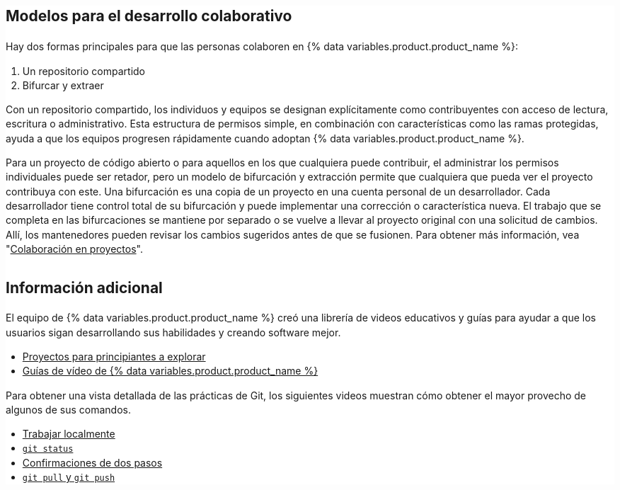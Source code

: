 ## Modelos para el desarrollo colaborativo

Hay dos formas principales para que las personas colaboren en {% data variables.product.product_name %}:

1. Un repositorio compartido
2. Bifurcar y extraer

Con un repositorio compartido, los individuos y equipos se designan explícitamente como contribuyentes con acceso de lectura, escritura o administrativo. Esta estructura de permisos simple, en combinación con características como las ramas protegidas, ayuda a que los equipos progresen rápidamente cuando adoptan {% data variables.product.product_name %}.

Para un proyecto de código abierto o para aquellos en los que cualquiera puede contribuir, el administrar los permisos individuales puede ser retador, pero un modelo de bifurcación y extracción permite que cualquiera que pueda ver el proyecto contribuya con este. Una bifurcación es una copia de un proyecto en una cuenta personal de un desarrollador. Cada desarrollador tiene control total de su bifurcación y puede implementar una corrección o característica nueva. El trabajo que se completa en las bifurcaciones se mantiene por separado o se vuelve a llevar al proyecto original con una solicitud de cambios. Allí, los mantenedores pueden revisar los cambios sugeridos antes de que se fusionen. Para obtener más información, vea "[Colaboración en proyectos](/get-started/quickstart/contributing-to-projects)".

## Información adicional

El equipo de {% data variables.product.product_name %} creó una librería de videos educativos y guías para ayudar a que los usuarios sigan desarrollando sus habilidades y creando software mejor.

- [Proyectos para principiantes a explorar](https://github.com/showcases/great-for-new-contributors)
- [Guías de vídeo de {% data variables.product.product_name %}](https://youtube.com/githubguides)

Para obtener una vista detallada de las prácticas de Git, los siguientes videos muestran cómo obtener el mayor provecho de algunos de sus comandos.

- [Trabajar localmente](https://www.youtube.com/watch?v=rBbbOouhI-s&index=2&list=PLg7s6cbtAD17Gw5u8644bgKhgRLiJXdX4)
- [`git status`](https://www.youtube.com/watch?v=SxmveNrZb5k&list=PLg7s6cbtAD17Gw5u8644bgKhgRLiJXdX4&index=3)
- [Confirmaciones de dos pasos](https://www.youtube.com/watch?v=Vb0Ghkkc2hk&index=4&list=PLg7s6cbtAD17Gw5u8644bgKhgRLiJXdX4)
- [`git pull` y `git push`](https://www.youtube.com/watch?v=-uQHV9GOA0w&index=5&list=PLg7s6cbtAD17Gw5u8644bgKhgRLiJXdX4)
